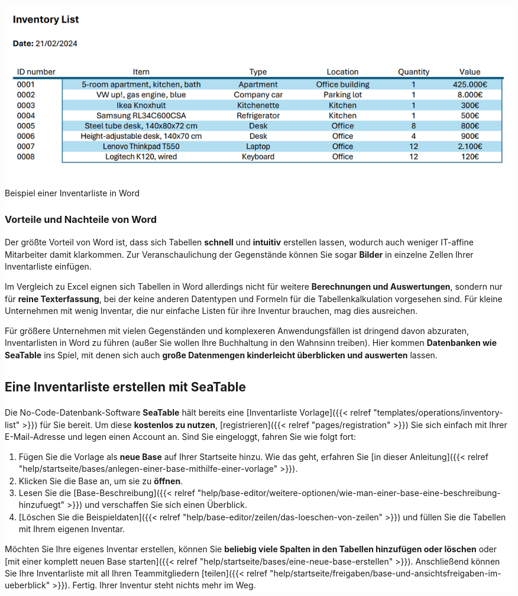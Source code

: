 ![Inventarliste in Word](Inventarliste-in-Word.png)

Beispiel einer Inventarliste in Word

### Vorteile und Nachteile von Word

Der größte Vorteil von Word ist, dass sich Tabellen **schnell** und **intuitiv** erstellen lassen, wodurch auch weniger IT-affine Mitarbeiter damit klarkommen. Zur Veranschaulichung der Gegenstände können Sie sogar **Bilder** in einzelne Zellen Ihrer Inventarliste einfügen.

Im Vergleich zu Excel eignen sich Tabellen in Word allerdings nicht für weitere **Berechnungen und Auswertungen**, sondern nur für **reine Texterfassung**, bei der keine anderen Datentypen und Formeln für die Tabellenkalkulation vorgesehen sind. Für kleine Unternehmen mit wenig Inventar, die nur einfache Listen für ihre Inventur brauchen, mag dies ausreichen.

Für größere Unternehmen mit vielen Gegenständen und komplexeren Anwendungsfällen ist dringend davon abzuraten, Inventarlisten in Word zu führen (außer Sie wollen Ihre Buchhaltung in den Wahnsinn treiben). Hier kommen **Datenbanken wie SeaTable** ins Spiel, mit denen sich auch **große Datenmengen kinderleicht überblicken und auswerten** lassen.

## Eine Inventarliste erstellen mit SeaTable

Die No-Code-Datenbank-Software **SeaTable** hält bereits eine [Inventarliste Vorlage]({{< relref "templates/operations/inventory-list" >}}) für Sie bereit. Um diese **kostenlos zu nutzen**, [registrieren]({{< relref "pages/registration" >}}) Sie sich einfach mit Ihrer E-Mail-Adresse und legen einen Account an. Sind Sie eingeloggt, fahren Sie wie folgt fort:

1. Fügen Sie die Vorlage als **neue Base** auf Ihrer Startseite hinzu. Wie das geht, erfahren Sie [in dieser Anleitung]({{< relref "help/startseite/bases/anlegen-einer-base-mithilfe-einer-vorlage" >}}).
2. Klicken Sie die Base an, um sie zu **öffnen**.
3. Lesen Sie die [Base-Beschreibung]({{< relref "help/base-editor/weitere-optionen/wie-man-einer-base-eine-beschreibung-hinzufuegt" >}}) und verschaffen Sie sich einen Überblick.
4. [Löschen Sie die Beispieldaten]({{< relref "help/base-editor/zeilen/das-loeschen-von-zeilen" >}}) und füllen Sie die Tabellen mit Ihrem eigenen Inventar.

Möchten Sie Ihre eigenes Inventar erstellen, können Sie **beliebig viele Spalten in den Tabellen hinzufügen oder löschen** oder [mit einer komplett neuen Base starten]({{< relref "help/startseite/bases/eine-neue-base-erstellen" >}}). Anschließend können Sie Ihre Inventarliste mit all Ihren Teammitgliedern [teilen]({{< relref "help/startseite/freigaben/base-und-ansichtsfreigaben-im-ueberblick" >}}). Fertig. Ihrer Inventur steht nichts mehr im Weg.
